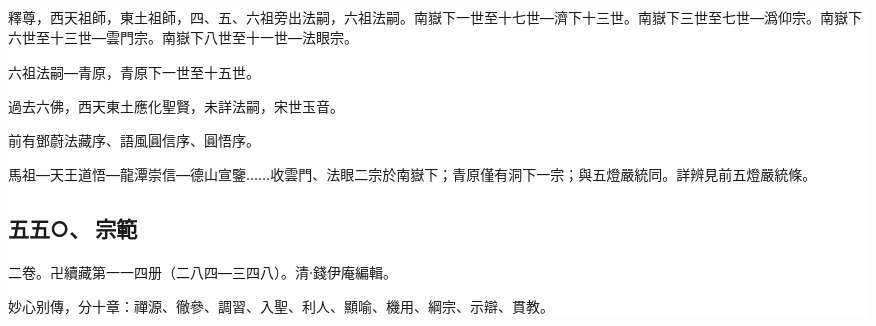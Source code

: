 釋尊，西天祖師，東土祖師，四、五、六祖旁出法嗣，六祖法嗣。南嶽下一世至十七世—濟下十三世。南嶽下三世至七世—潙仰宗。南嶽下六世至十三世—雲門宗。南嶽下八世至十一世—法眼宗。

六祖法嗣—青原，青原下一世至十五世。

過去六佛，西天東土應化聖賢，未詳法嗣，宋世玉音。

前有鄧蔚法藏序、語風圓信序、圓悟序。

馬祖—天王道悟—龍潭崇信—德山宣鑒……收雲門、法眼二宗於南嶽下；青原僅有洞下一宗；與五燈嚴統同。詳辨見前五燈嚴統條。

## 五五○、 宗範

二卷。卍續藏第一一四册（二八四—三四八）。清·錢伊庵編輯。

妙心别傳，分十章：禪源、徹參、調習、入聖、利人、顯喻、機用、綱宗、示辯、貫教。

